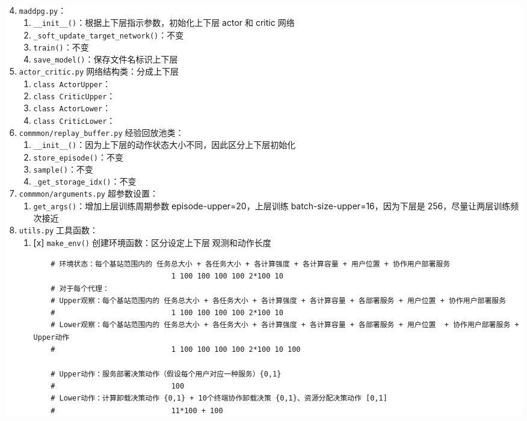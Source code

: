 4. `maddpg.py`：
   1. `__init__()`：根据上下层指示参数，初始化上下层 actor 和 critic 网络
   2. `_soft_update_target_network()`：不变
   3. `train()`：不变
   4. `save_model()`：保存文件名标识上下层
5. `actor_critic.py` 网络结构类：分成上下层
   1. `class ActorUpper`：
   2. `class CriticUpper`：
   3. `class ActorLower`：
   4. `class CriticLower`：
6. `commmon/replay_buffer.py` 经验回放池类：
   1. `__init__()`：因为上下层的动作状态大小不同，因此区分上下层初始化
   2. `store_episode()`：不变
   3. `sample()`：不变
   4. `_get_storage_idx()`：不变
7. `commmon/arguments.py` 超参数设置：
   1. `get_args()`：增加上层训练周期参数 episode-upper=20，上层训练 batch-size-upper=16，因为下层是 256，尽量让两层训练频次接近
8. `utils.py` 工具函数：
   1. [x] `make_env()` 创建环境函数：区分设定上下层 观测和动作长度
      ``` 
          # 环境状态：每个基站范围内的 任务总大小 + 各任务大小 + 各计算强度 + 各计算容量 + 用户位置 + 协作用户部署服务
                                      1 100 100 100 100 2*100 10
          # 对于每个代理：
          # Upper观察：每个基站范围内的 任务总大小 + 各任务大小 + 各计算强度 + 各计算容量 + 各部署服务 + 用户位置 + 协作用户部署服务
          #                           1 100 100 100 100 2*100 10
          # Lower观察：每个基站范围内的 任务总大小 + 各任务大小 + 各计算强度 + 各计算容量 + 各部署服务 + 用户位置  + 协作用户部署服务 + Upper动作
          #                           1 100 100 100 100 2*100 10 100
          
          # Upper动作：服务部署决策动作（假设每个用户对应一种服务）{0,1}
          #                           100
          # Lower动作：计算卸载决策动作 {0,1} + 10个终端协作卸载决策 {0,1}、资源分配决策动作 [0,1]
          #                           11*100 + 100
      ```
